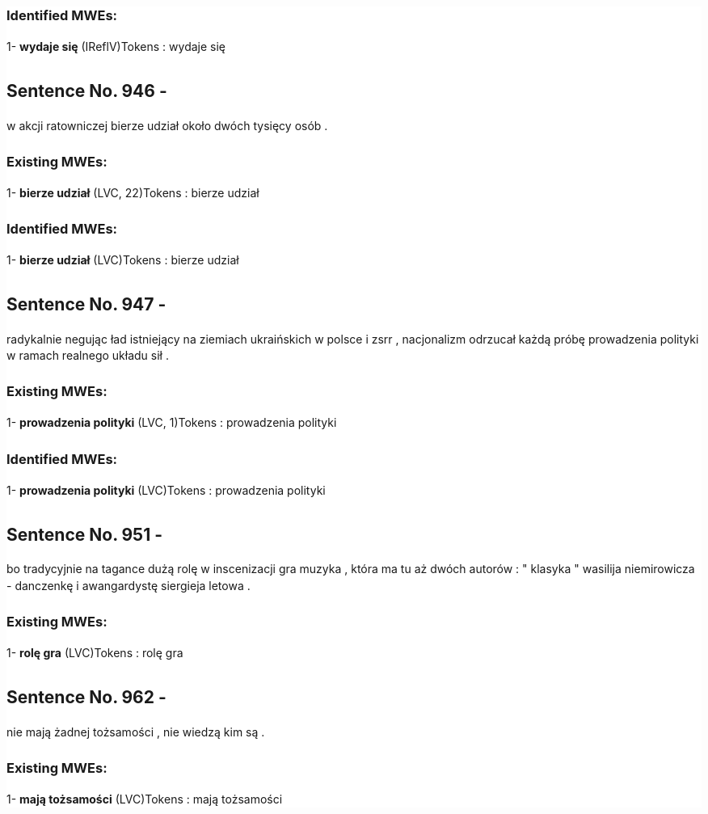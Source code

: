### Identified MWEs: 
1- **wydaje się** (IReflV)Tokens : 
wydaje
się

## Sentence No. 946 - 
w akcji ratowniczej bierze udział około dwóch tysięcy osób . 
### Existing MWEs: 
1- **bierze udział** (LVC, 22)Tokens : 
bierze
udział

### Identified MWEs: 
1- **bierze udział** (LVC)Tokens : 
bierze
udział

## Sentence No. 947 - 
radykalnie negując ład istniejący na ziemiach ukraińskich w polsce i zsrr , nacjonalizm odrzucał każdą próbę prowadzenia polityki w ramach realnego układu sił . 
### Existing MWEs: 
1- **prowadzenia polityki** (LVC, 1)Tokens : 
prowadzenia
polityki

### Identified MWEs: 
1- **prowadzenia polityki** (LVC)Tokens : 
prowadzenia
polityki

## Sentence No. 951 - 
bo tradycyjnie na tagance dużą rolę w inscenizacji gra muzyka , która ma tu aż dwóch autorów : " klasyka " wasilija niemirowicza - danczenkę i awangardystę siergieja letowa . 
### Existing MWEs: 
1- **rolę gra** (LVC)Tokens : 
rolę
gra

## Sentence No. 962 - 
nie mają żadnej tożsamości , nie wiedzą kim są . 
### Existing MWEs: 
1- **mają tożsamości** (LVC)Tokens : 
mają
tożsamości
